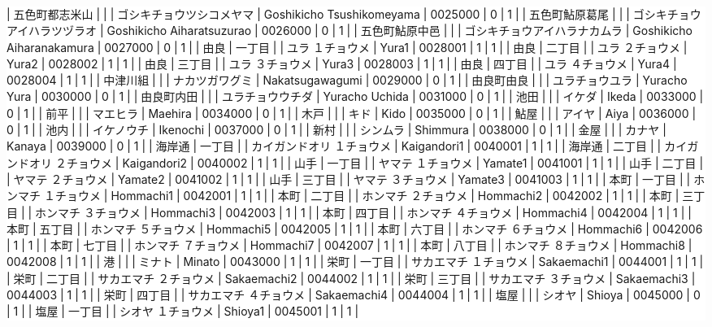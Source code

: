 | 五色町都志米山 |  |  | ゴシキチョウツシコメヤマ   | Goshikicho Tsushikomeyama | 0025000 | 0 | 1 |
| 五色町鮎原葛尾 |  |  | ゴシキチョウアイハラツヅラオ   | Goshikicho Aiharatsuzurao | 0026000 | 0 | 1 |
| 五色町鮎原中邑 |  |  | ゴシキチョウアイハラナカムラ   | Goshikicho Aiharanakamura | 0027000 | 0 | 1 |
| 由良 | 一丁目 |  | ユラ １チョウメ  | Yura1 | 0028001 | 1 | 1 |
| 由良 | 二丁目 |  | ユラ ２チョウメ  | Yura2 | 0028002 | 1 | 1 |
| 由良 | 三丁目 |  | ユラ ３チョウメ  | Yura3 | 0028003 | 1 | 1 |
| 由良 | 四丁目 |  | ユラ ４チョウメ  | Yura4 | 0028004 | 1 | 1 |
| 中津川組 |  |  | ナカツガワグミ   | Nakatsugawagumi | 0029000 | 0 | 1 |
| 由良町由良 |  |  | ユラチョウユラ   | Yuracho Yura | 0030000 | 0 | 1 |
| 由良町内田 |  |  | ユラチョウウチダ   | Yuracho Uchida | 0031000 | 0 | 1 |
| 池田 |  |  | イケダ   | Ikeda | 0033000 | 0 | 1 |
| 前平 |  |  | マエヒラ   | Maehira | 0034000 | 0 | 1 |
| 木戸 |  |  | キド   | Kido | 0035000 | 0 | 1 |
| 鮎屋 |  |  | アイヤ   | Aiya | 0036000 | 0 | 1 |
| 池内 |  |  | イケノウチ   | Ikenochi | 0037000 | 0 | 1 |
| 新村 |  |  | シンムラ   | Shimmura | 0038000 | 0 | 1 |
| 金屋 |  |  | カナヤ   | Kanaya | 0039000 | 0 | 1 |
| 海岸通 | 一丁目 |  | カイガンドオリ １チョウメ  | Kaigandori1 | 0040001 | 1 | 1 |
| 海岸通 | 二丁目 |  | カイガンドオリ ２チョウメ  | Kaigandori2 | 0040002 | 1 | 1 |
| 山手 | 一丁目 |  | ヤマテ １チョウメ  | Yamate1 | 0041001 | 1 | 1 |
| 山手 | 二丁目 |  | ヤマテ ２チョウメ  | Yamate2 | 0041002 | 1 | 1 |
| 山手 | 三丁目 |  | ヤマテ ３チョウメ  | Yamate3 | 0041003 | 1 | 1 |
| 本町 | 一丁目 |  | ホンマチ １チョウメ  | Hommachi1 | 0042001 | 1 | 1 |
| 本町 | 二丁目 |  | ホンマチ ２チョウメ  | Hommachi2 | 0042002 | 1 | 1 |
| 本町 | 三丁目 |  | ホンマチ ３チョウメ  | Hommachi3 | 0042003 | 1 | 1 |
| 本町 | 四丁目 |  | ホンマチ ４チョウメ  | Hommachi4 | 0042004 | 1 | 1 |
| 本町 | 五丁目 |  | ホンマチ ５チョウメ  | Hommachi5 | 0042005 | 1 | 1 |
| 本町 | 六丁目 |  | ホンマチ ６チョウメ  | Hommachi6 | 0042006 | 1 | 1 |
| 本町 | 七丁目 |  | ホンマチ ７チョウメ  | Hommachi7 | 0042007 | 1 | 1 |
| 本町 | 八丁目 |  | ホンマチ ８チョウメ  | Hommachi8 | 0042008 | 1 | 1 |
| 港 |  |  | ミナト   | Minato | 0043000 | 1 | 1 |
| 栄町 | 一丁目 |  | サカエマチ １チョウメ  | Sakaemachi1 | 0044001 | 1 | 1 |
| 栄町 | 二丁目 |  | サカエマチ ２チョウメ  | Sakaemachi2 | 0044002 | 1 | 1 |
| 栄町 | 三丁目 |  | サカエマチ ３チョウメ  | Sakaemachi3 | 0044003 | 1 | 1 |
| 栄町 | 四丁目 |  | サカエマチ ４チョウメ  | Sakaemachi4 | 0044004 | 1 | 1 |
| 塩屋 |  |  | シオヤ   | Shioya | 0045000 | 0 | 1 |
| 塩屋 | 一丁目 |  | シオヤ １チョウメ  | Shioya1 | 0045001 | 1 | 1 |
